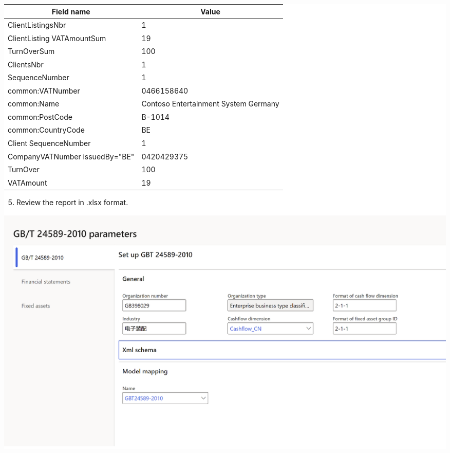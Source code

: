 | Field name                     | Value                                |
|--------------------------------|--------------------------------------|
| ClientListingsNbr              | 1                                    |
| ClientListing VATAmountSum     | 19                                   |
| TurnOverSum                    | 100                                  |
| ClientsNbr                     | 1                                    |
| SequenceNumber                 | 1                                    |
| common:VATNumber               | 0466158640                           |
| common:Name                    | Contoso Entertainment System Germany |
| common:PostCode                | B-1014                               |
| common:CountryCode             | BE                                   |
| Client SequenceNumber          | 1                                    |
| CompanyVATNumber issuedBy="BE" | 0420429375                           |
| TurnOver                       | 100                                  |
| VATAmount                      | 19                                   |

5.  Review the report in .xlsx format.

![Table Description automatically generated](media/image1.png)
